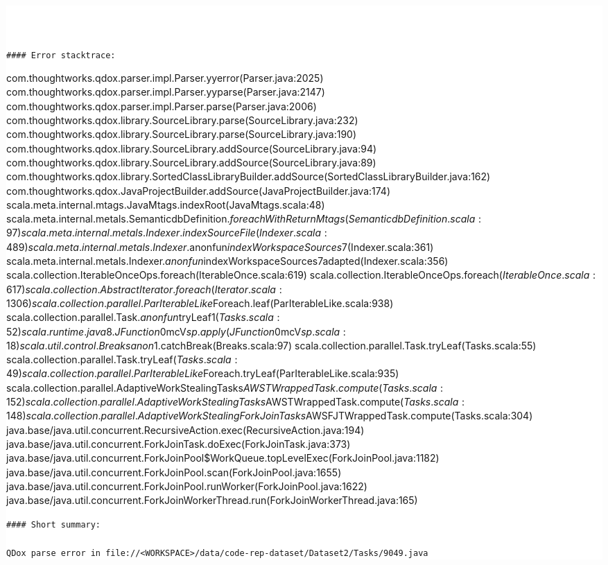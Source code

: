 ```



#### Error stacktrace:

```
com.thoughtworks.qdox.parser.impl.Parser.yyerror(Parser.java:2025)
	com.thoughtworks.qdox.parser.impl.Parser.yyparse(Parser.java:2147)
	com.thoughtworks.qdox.parser.impl.Parser.parse(Parser.java:2006)
	com.thoughtworks.qdox.library.SourceLibrary.parse(SourceLibrary.java:232)
	com.thoughtworks.qdox.library.SourceLibrary.parse(SourceLibrary.java:190)
	com.thoughtworks.qdox.library.SourceLibrary.addSource(SourceLibrary.java:94)
	com.thoughtworks.qdox.library.SourceLibrary.addSource(SourceLibrary.java:89)
	com.thoughtworks.qdox.library.SortedClassLibraryBuilder.addSource(SortedClassLibraryBuilder.java:162)
	com.thoughtworks.qdox.JavaProjectBuilder.addSource(JavaProjectBuilder.java:174)
	scala.meta.internal.mtags.JavaMtags.indexRoot(JavaMtags.scala:48)
	scala.meta.internal.metals.SemanticdbDefinition$.foreachWithReturnMtags(SemanticdbDefinition.scala:97)
	scala.meta.internal.metals.Indexer.indexSourceFile(Indexer.scala:489)
	scala.meta.internal.metals.Indexer.$anonfun$indexWorkspaceSources$7(Indexer.scala:361)
	scala.meta.internal.metals.Indexer.$anonfun$indexWorkspaceSources$7$adapted(Indexer.scala:356)
	scala.collection.IterableOnceOps.foreach(IterableOnce.scala:619)
	scala.collection.IterableOnceOps.foreach$(IterableOnce.scala:617)
	scala.collection.AbstractIterator.foreach(Iterator.scala:1306)
	scala.collection.parallel.ParIterableLike$Foreach.leaf(ParIterableLike.scala:938)
	scala.collection.parallel.Task.$anonfun$tryLeaf$1(Tasks.scala:52)
	scala.runtime.java8.JFunction0$mcV$sp.apply(JFunction0$mcV$sp.scala:18)
	scala.util.control.Breaks$$anon$1.catchBreak(Breaks.scala:97)
	scala.collection.parallel.Task.tryLeaf(Tasks.scala:55)
	scala.collection.parallel.Task.tryLeaf$(Tasks.scala:49)
	scala.collection.parallel.ParIterableLike$Foreach.tryLeaf(ParIterableLike.scala:935)
	scala.collection.parallel.AdaptiveWorkStealingTasks$AWSTWrappedTask.compute(Tasks.scala:152)
	scala.collection.parallel.AdaptiveWorkStealingTasks$AWSTWrappedTask.compute$(Tasks.scala:148)
	scala.collection.parallel.AdaptiveWorkStealingForkJoinTasks$AWSFJTWrappedTask.compute(Tasks.scala:304)
	java.base/java.util.concurrent.RecursiveAction.exec(RecursiveAction.java:194)
	java.base/java.util.concurrent.ForkJoinTask.doExec(ForkJoinTask.java:373)
	java.base/java.util.concurrent.ForkJoinPool$WorkQueue.topLevelExec(ForkJoinPool.java:1182)
	java.base/java.util.concurrent.ForkJoinPool.scan(ForkJoinPool.java:1655)
	java.base/java.util.concurrent.ForkJoinPool.runWorker(ForkJoinPool.java:1622)
	java.base/java.util.concurrent.ForkJoinWorkerThread.run(ForkJoinWorkerThread.java:165)
```
#### Short summary: 

QDox parse error in file://<WORKSPACE>/data/code-rep-dataset/Dataset2/Tasks/9049.java